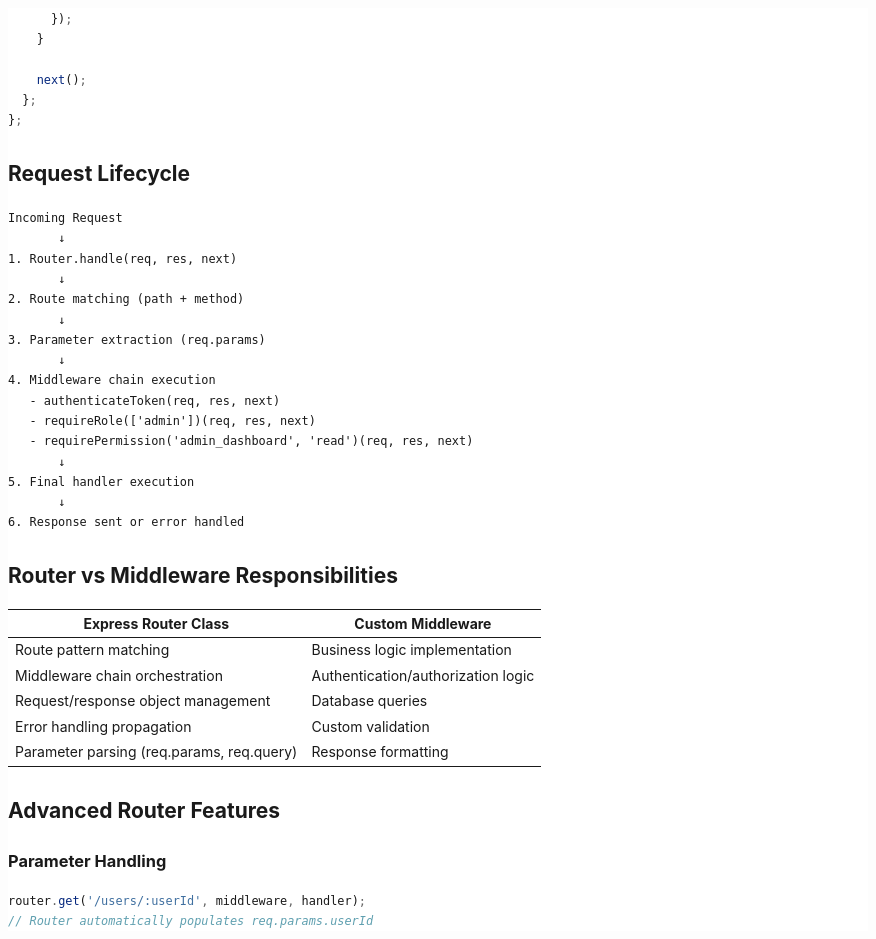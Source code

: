 ```typescript
      });
    }
    
    next();
  };
};
```

## Request Lifecycle

```
Incoming Request
       ↓
1. Router.handle(req, res, next)
       ↓
2. Route matching (path + method)
       ↓
3. Parameter extraction (req.params)
       ↓
4. Middleware chain execution
   - authenticateToken(req, res, next)
   - requireRole(['admin'])(req, res, next)
   - requirePermission('admin_dashboard', 'read')(req, res, next)
       ↓
5. Final handler execution
       ↓
6. Response sent or error handled
```

## Router vs Middleware Responsibilities

| **Express Router Class** | **Custom Middleware** |
|--------------------------|----------------------|
| Route pattern matching | Business logic implementation |
| Middleware chain orchestration | Authentication/authorization logic |
| Request/response object management | Database queries |
| Error handling propagation | Custom validation |
| Parameter parsing (req.params, req.query) | Response formatting |

## Advanced Router Features

### Parameter Handling

```typescript
router.get('/users/:userId', middleware, handler);
// Router automatically populates req.params.userId
```

